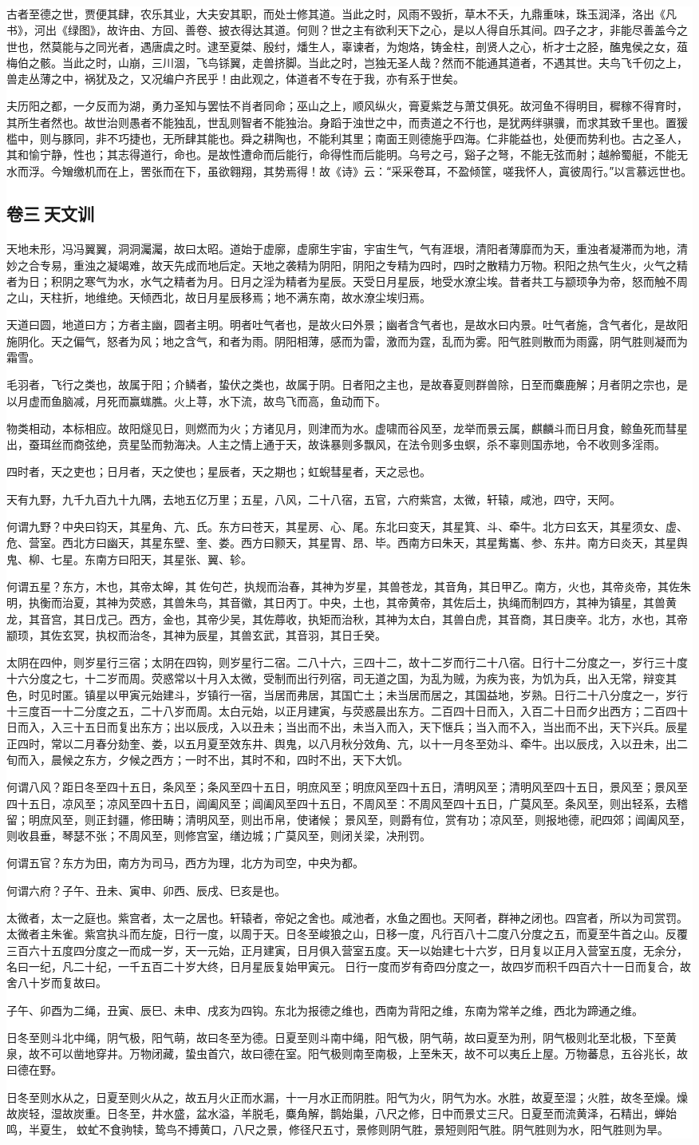 古者至德之世，贾便其肆，农乐其业，大夫安其职，而处士修其道。当此之时，风雨不毁折，草木不夭，九鼎重味，珠玉润泽，洛出《凡书》，河出《绿图》，故许由、方回、善卷、披衣得达其道。何则？世之主有欲利天下之心，是以人得自乐其间。四子之才，非能尽善盖今之世也，然莫能与之同光者，遇唐虞之时。逮至夏桀、殷纣，燔生人，辜谏者，为炮烙，铸金柱，剖贤人之心，析才士之胫，醢鬼侯之女，葅梅伯之骸。当此之时，山崩，三川涸，飞鸟铩翼，走兽挤脚。当此之时，岂独无圣人哉？然而不能通其道者，不遇其世。夫鸟飞千仞之上，兽走丛薄之中，祸犹及之，又况编户齐民乎！由此观之，体道者不专在于我，亦有系于世矣。

夫历阳之都，一夕反而为湖，勇力圣知与罢怯不肖者同命；巫山之上，顺风纵火，膏夏紫芝与萧艾俱死。故河鱼不得明目，穉稼不得育时，其所生者然也。故世治则愚者不能独乱，世乱则智者不能独治。身蹈于浊世之中，而责道之不行也，是犹两绊骐骥，而求其致千里也。置猨槛中，则与豚同，非不巧捷也，无所肆其能也。舜之耕陶也，不能利其里；南面王则德施乎四海。仁非能益也，处便而势利也。古之圣人，其和愉宁静，性也；其志得道行，命也。是故性遭命而后能行，命得性而后能明。乌号之弓，谿子之弩，不能无弦而射；越舲蜀艇，不能无水而浮。今矰缴机而在上，罟张而在下，虽欲翱翔，其势焉得！故《诗》云：“采采卷耳，不盈倾筐，嗟我怀人，寘彼周行。”以言慕远世也。

## 卷三 天文训

天地未形，冯冯翼翼，洞洞灟灟，故曰太昭。道始于虚廓，虚廓生宇宙，宇宙生气，气有涯垠，清阳者薄靡而为天，重浊者凝滞而为地，清妙之合专易，重浊之凝竭难，故天先成而地后定。天地之袭精为阴阳，阴阳之专精为四时，四时之散精力万物。积阳之热气生火，火气之精者为日；积阴之寒气为水，水气之精者为月。日月之淫为精者为星辰。天受日月星辰，地受水潦尘埃。昔者共工与颛顼争为帝，怒而触不周之山，天柱折，地维绝。天倾西北，故日月星辰移焉；地不满东南，故水潦尘埃归焉。

天道曰圆，地道曰方；方者主幽，圆者主明。明者吐气者也，是故火曰外景；幽者含气者也，是故水曰内景。吐气者施，含气者化，是故阳施阴化。天之偏气，怒者为风；地之含气，和者为雨。阴阳相薄，感而为雷，激而为霆，乱而为雾。阳气胜则散而为雨露，阴气胜则凝而为霜雪。

毛羽者，飞行之类也，故属于阳；介鳞者，蛰伏之类也，故属于阴。日者阳之主也，是故春夏则群兽除，日至而麋鹿解；月者阴之宗也，是以月虚而鱼脑减，月死而赢蛖膲。火上荨，水下流，故鸟飞而高，鱼动而下。

物类相动，本标相应。故阳燧见日，则燃而为火；方诸见月，则津而为水。虚啸而谷风至，龙举而景云属，麒麟斗而日月食，鲸鱼死而彗星出，蚕珥丝而商弦绝，贲星坠而勃海决。人主之情上通于天，故诛暴则多飘风，在法令则多虫螟，杀不辜则国赤地，令不收则多淫雨。

四时者，天之吏也；日月者，天之使也；星辰者，天之期也；虹蜺彗星者，天之忌也。

天有九野，九千九百九十九隅，去地五亿万里；五星，八风，二十八宿，五官，六府紫宫，太微，轩辕，咸池，四守，天阿。

何谓九野？中央曰钧天，其星角、亢、氏。东方曰苍天，其星房、心、尾。东北曰变天，其星箕、斗、牵牛。北方曰玄天，其星须女、虚、危、营室。西北方曰幽天，其星东壁、奎、娄。西方曰颢天，其星胃、昂、毕。西南方曰朱天，其星觜巂、参、东井。南方曰炎天，其星舆鬼、柳、七星。东南方曰阳天，其星张、翼、轸。

何谓五星？东方，木也，其帝太皞，其 佐句芒，执规而治春，其神为岁星，其兽苍龙，其音角，其日甲乙。南方，火也，其帝炎帝，其佐朱明，执衡而治夏，其神为荧惑，其兽朱鸟，其音徽，其日丙丁。中央，土也，其帝黄帝，其佐后土，执绳而制四方，其神为镇星，其兽黄龙，其音宫，其日戊己。西方，金也，其帝少吴，其佐蓐收，执矩而治秋，其神为太白，其兽白虎，其音商，其日庚辛。北方，水也，其帝颛顼，其佐玄冥，执权而治冬，其神为辰星，其兽玄武，其音羽，其日壬癸。

太阴在四仲，则岁星行三宿；太阴在四钩，则岁星行二宿。二八十六，三四十二，故十二岁而行二十八宿。日行十二分度之一，岁行三十度十六分度之七，十二岁而周。荧惑常以十月入太微，受制而出行列宿，司无道之国，为乱为贼，为疾为丧，为饥为兵，出入无常，辩变其色，时见时匿。镇星以甲寅元始建斗，岁镇行一宿，当居而弗居，其国亡土；未当居而居之，其国益地，岁熟。日行二十八分度之一，岁行十三度百一十二分度之五，二十八岁而周。太白元始，以正月建寅，与荧惑晨出东方。二百四十日而入，入百二十日而夕出西方；二百四十日而入，入三十五日而复出东方；出以辰戌，入以丑未；当出而不出，未当入而入，天下惬兵；当入而不入，当出而不出，天下兴兵。辰星正四时，常以二月春分劾奎、娄，以五月夏至效东井、舆鬼，以八月秋分效角、亢，以十一月冬至効斗、牵牛。出以辰戌，入以丑未，出二旬而入，晨候之东方，夕候之西方；一时不出，其时不和，四时不出，天下大饥。

何谓八风？距日冬至四十五日，条风至；条风至四十五日，明庶风至；明庶风至四十五日，清明风至；清明风至四十五日，景风至；景风至四十五日，凉风至；凉风至四十五日，阊阖风至；阊阖风至四十五日，不周风至：不周风至四十五日，广莫风至。条风至，则出轻系，去稽留；明庶风至，则正封疆，修田畴；清明风至，则出币帛，使诸候； 景风至，则爵有位，赏有功；凉风至，则报地德，祀四郊；阊阖风至，则收县垂，琴瑟不张；不周风至，则修宫室，缮边城；广莫风至，则闭关梁，决刑罚。

何谓五官？东方为田，南方为司马，西方为理，北方为司空，中央为都。

何谓六府？子午、丑未、寅申、卯西、辰戌、巳亥是也。

太微者，太一之庭也。紫宫者，太一之居也。轩辕者，帝妃之舍也。咸池者，水鱼之囿也。天阿者，群神之闭也。四宫者，所以为司赏罚。太微者主朱雀。紫宫执斗而左旋，日行一度，以周于天。日冬至峻狼之山，日移一度，凡行百八十二度八分度之五，而夏至牛首之山。反覆三百六十五度四分度之一而成一岁，天一元始，正月建寅，日月俱入营室五度。天一以始建七十六岁，日月复以正月入营室五度，无余分，名曰一纪，凡二十纪，一千五百二十岁大终，日月星辰复始甲寅元。 日行一度而岁有奇四分度之一，故四岁而积千四百六十一日而复合，故舍八十岁而复故曰。

子午、卯酉为二绳，丑寅、辰巳、未申、戌亥为四钩。东北为报德之维也，西南为背阳之维，东南为常羊之维，西北为蹄通之维。

日冬至则斗北中绳，阴气极，阳气萌，故曰冬至为德。日夏至则斗南中绳，阳气极，阴气萌，故曰夏至为刑，阴气极则北至北极，下至黄泉，故不可以凿地穿井。万物闭藏，蛰虫首穴，故曰德在室。阳气极则南至南极，上至朱天，故不可以夷丘上屋。万物蕃息，五谷兆长，故曰德在野。

日冬至则水从之，日夏至则火从之，故五月火正而水漏，十一月水正而阴胜。阳气为火，阴气为水。水胜，故夏至湿；火胜，故冬至燥。燥故炭轻，湿故炭重。日冬至，井水盛，盆水溢，羊脱毛，麋角解，鹊始巢，八尺之修，日中而景丈三尺。日夏至而流黄泽，石精出，蝉始鸣，半夏生， 蚊虻不食驹犊，鸷鸟不搏黄口，八尺之景，修径尺五寸，景修则阴气胜，景短则阳气胜。阴气胜则为水，阳气胜则为旱。
